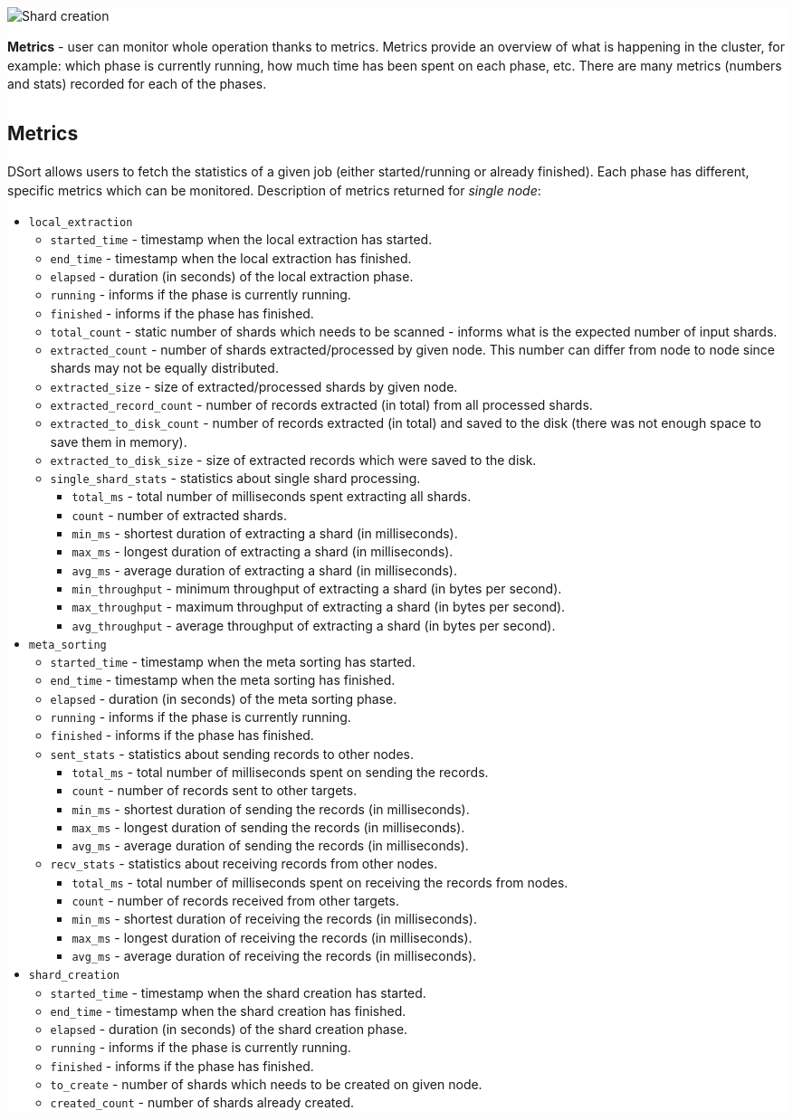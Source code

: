 ![Shard creation](/aistore/docs/images/dsort_shard_creation.png)

**Metrics** - user can monitor whole operation thanks to metrics. Metrics
provide an overview of what is happening in the cluster, for example: which
phase is currently running, how much time has been spent on each phase, etc.
There are many metrics (numbers and stats) recorded for each of the phases.

## Metrics

DSort allows users to fetch the statistics of a given job (either
started/running or already finished). Each phase has different, specific metrics
which can be monitored. Description of metrics returned for *single node*:

* `local_extraction`
  * `started_time` - timestamp when the local extraction has started.
  * `end_time` - timestamp when the local extraction has finished.
  * `elapsed` - duration (in seconds) of the local extraction phase.
  * `running` - informs if the phase is currently running.
  * `finished` - informs if the phase has finished.
  * `total_count` - static number of shards which needs to be scanned - informs what is the expected number of input shards.
  * `extracted_count` - number of shards extracted/processed by given node. This number can differ from node to node since shards may not be equally distributed.
  * `extracted_size` - size of extracted/processed shards by given node.
  * `extracted_record_count` - number of records extracted (in total) from all processed shards.
  * `extracted_to_disk_count` - number of records extracted (in total) and saved to the disk (there was not enough space to save them in memory).
  * `extracted_to_disk_size` - size of extracted records which were saved to the disk.
  * `single_shard_stats` - statistics about single shard processing.
    * `total_ms` - total number of milliseconds spent extracting all shards.
    * `count` - number of extracted shards.
    * `min_ms` - shortest duration of extracting a shard (in milliseconds).
    * `max_ms` - longest duration of extracting a shard (in milliseconds).
    * `avg_ms` - average duration of extracting a shard (in milliseconds).
    * `min_throughput` - minimum throughput of extracting a shard (in bytes per second).
    * `max_throughput` - maximum throughput of extracting a shard (in bytes per second).
    * `avg_throughput` - average throughput of extracting a shard (in bytes per second).
* `meta_sorting`
  * `started_time` - timestamp when the meta sorting has started.
  * `end_time` - timestamp when the meta sorting has finished.
  * `elapsed` - duration (in seconds) of the meta sorting phase.
  * `running` - informs if the phase is currently running.
  * `finished` - informs if the phase has finished.
  * `sent_stats` - statistics about sending records to other nodes.
    * `total_ms` - total number of milliseconds spent on sending the records.
    * `count` - number of records sent to other targets.
    * `min_ms` - shortest duration of sending the records (in milliseconds).
    * `max_ms` - longest duration of sending the records (in milliseconds).
    * `avg_ms` - average duration of sending the records (in milliseconds).
  * `recv_stats` - statistics about receiving records from other nodes.
    * `total_ms` - total number of milliseconds spent on receiving the records from nodes.
    * `count` - number of records received from other targets.
    * `min_ms` - shortest duration of receiving the records (in milliseconds).
    * `max_ms` - longest duration of receiving the records (in milliseconds).
    * `avg_ms` - average duration of receiving the records (in milliseconds).
* `shard_creation`
  * `started_time` - timestamp when the shard creation has started.
  * `end_time` - timestamp when the shard creation has finished.
  * `elapsed` - duration (in seconds) of the shard creation phase.
  * `running` - informs if the phase is currently running.
  * `finished` - informs if the phase has finished.
  * `to_create` - number of shards which needs to be created on given node.
  * `created_count` - number of shards already created.